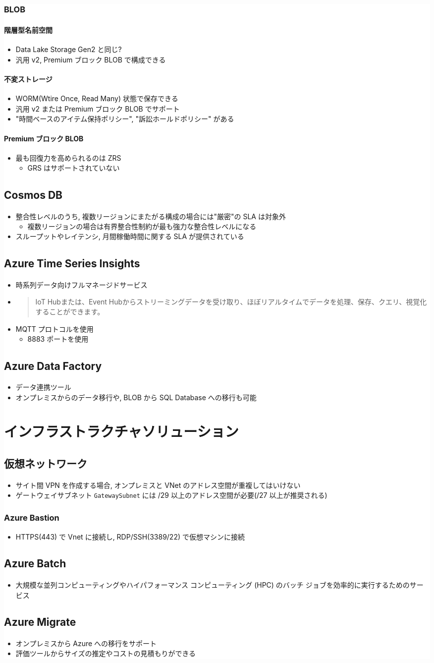 ### BLOB
#### 階層型名前空間
- Data Lake Storage Gen2 と同じ?
- 汎用 v2, Premium ブロック BLOB で構成できる

#### 不変ストレージ
- WORM(Wtire Once, Read Many) 状態で保存できる
- 汎用 v2 または Premium ブロック BLOB でサポート
- "時間ベースのアイテム保持ポリシー", "訴訟ホールドポリシー" がある

#### Premium ブロック BLOB
- 最も回復力を高められるのは ZRS
  - GRS はサポートされていない


## Cosmos DB
- 整合性レベルのうち, 複数リージョンにまたがる構成の場合には"厳密"の SLA は対象外
  - 複数リージョンの場合は有界整合性制約が最も強力な整合性レベルになる
- スループットやレイテンシ, 月間稼働時間に関する SLA が提供されている

## Azure Time Series Insights
- 時系列データ向けフルマネージドサービス
- > IoT Hubまたは、Event Hubからストリーミングデータを受け取り、ほぼリアルタイムでデータを処理、保存、クエリ、視覚化することができます。
- MQTT プロトコルを使用
  - 8883 ポートを使用

## Azure Data Factory
- データ連携ツール
- オンプレミスからのデータ移行や, BLOB から SQL Database への移行も可能


# インフラストラクチャソリューション
## 仮想ネットワーク
- サイト間 VPN を作成する場合, オンプレミスと VNet のアドレス空間が重複してはいけない
- ゲートウェイサブネット `GatewaySubnet` には /29 以上のアドレス空間が必要(/27 以上が推奨される)

### Azure Bastion
- HTTPS(443) で Vnet に接続し, RDP/SSH(3389/22) で仮想マシンに接続

## Azure Batch
- 大規模な並列コンピューティングやハイパフォーマンス コンピューティング (HPC) のバッチ ジョブを効率的に実行するためのサービス


## Azure Migrate
- オンプレミスから Azure への移行をサポート
- 評価ツールからサイズの推定やコストの見積もりができる
